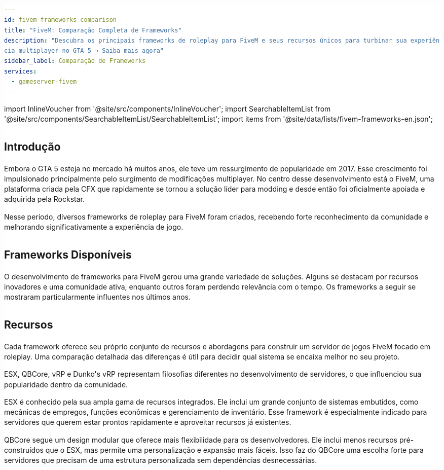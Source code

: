 ```yaml
---
id: fivem-frameworks-comparison
title: "FiveM: Comparação Completa de Frameworks"
description: "Descubra os principais frameworks de roleplay para FiveM e seus recursos únicos para turbinar sua experiência multiplayer no GTA 5 → Saiba mais agora"
sidebar_label: Comparação de Frameworks
services:
  - gameserver-fivem
---
```


import InlineVoucher from '@site/src/components/InlineVoucher';
import SearchableItemList from '@site/src/components/SearchableItemList/SearchableItemList';
import items from '@site/data/lists/fivem-frameworks-en.json';

## Introdução

Embora o GTA 5 esteja no mercado há muitos anos, ele teve um ressurgimento de popularidade em 2017. Esse crescimento foi impulsionado principalmente pelo surgimento de modificações multiplayer. No centro desse desenvolvimento está o FiveM, uma plataforma criada pela CFX que rapidamente se tornou a solução líder para modding e desde então foi oficialmente apoiada e adquirida pela Rockstar.

Nesse período, diversos frameworks de roleplay para FiveM foram criados, recebendo forte reconhecimento da comunidade e melhorando significativamente a experiência de jogo.

<InlineVoucher />

## Frameworks Disponíveis
O desenvolvimento de frameworks para FiveM gerou uma grande variedade de soluções. Alguns se destacam por recursos inovadores e uma comunidade ativa, enquanto outros foram perdendo relevância com o tempo. Os frameworks a seguir se mostraram particularmente influentes nos últimos anos.

<SearchableItemList items={items} />

## Recursos
Cada framework oferece seu próprio conjunto de recursos e abordagens para construir um servidor de jogos FiveM focado em roleplay. Uma comparação detalhada das diferenças é útil para decidir qual sistema se encaixa melhor no seu projeto.

ESX, QBCore, vRP e Dunko's vRP representam filosofias diferentes no desenvolvimento de servidores, o que influenciou sua popularidade dentro da comunidade.

ESX é conhecido pela sua ampla gama de recursos integrados. Ele inclui um grande conjunto de sistemas embutidos, como mecânicas de empregos, funções econômicas e gerenciamento de inventário. Esse framework é especialmente indicado para servidores que querem estar prontos rapidamente e aproveitar recursos já existentes.

QBCore segue um design modular que oferece mais flexibilidade para os desenvolvedores. Ele inclui menos recursos pré-construídos que o ESX, mas permite uma personalização e expansão mais fáceis. Isso faz do QBCore uma escolha forte para servidores que precisam de uma estrutura personalizada sem dependências desnecessárias.
